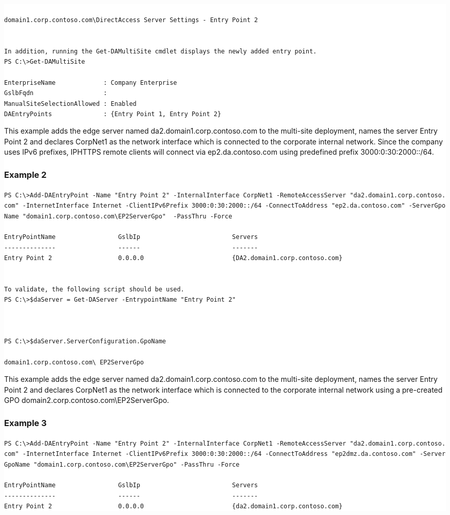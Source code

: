 ```

domain1.corp.contoso.com\DirectAccess Server Settings - Entry Point 2


In addition, running the Get-DAMultiSite cmdlet displays the newly added entry point.
PS C:\>Get-DAMultiSite

EnterpriseName             : Company Enterprise 
GslbFqdn                   : 
ManualSiteSelectionAllowed : Enabled 
DAEntryPoints              : {Entry Point 1, Entry Point 2}
```

This example adds the edge server named da2.domain1.corp.contoso.com to the multi-site deployment, names the server Entry Point 2 and declares CorpNet1 as the network interface which is connected to the corporate internal network.
Since the company uses IPv6 prefixes, IPHTTPS remote clients will connect via ep2.da.contoso.com using predefined prefix 3000:0:30:2000::/64.

### Example 2
```
PS C:\>Add-DAEntryPoint -Name "Entry Point 2" -InternalInterface CorpNet1 -RemoteAccessServer "da2.domain1.corp.contoso.com" -InternetInterface Internet -ClientIPv6Prefix 3000:0:30:2000::/64 -ConnectToAddress "ep2.da.contoso.com" -ServerGpoName "domain1.corp.contoso.com\EP2ServerGpo"  -PassThru -Force

EntryPointName                 GslbIp                         Servers 
--------------                 ------                         ------- 
Entry Point 2                  0.0.0.0                        {DA2.domain1.corp.contoso.com}


To validate, the following script should be used.
PS C:\>$daServer = Get-DAServer -EntrypointName "Entry Point 2"



PS C:\>$daServer.ServerConfiguration.GpoName

domain1.corp.contoso.com\ EP2ServerGpo
```

This example adds the edge server named da2.domain1.corp.contoso.com to the multi-site deployment, names the server Entry Point 2 and declares CorpNet1 as the network interface which is connected to the corporate internal network using a pre-created GPO domain2.corp.contoso.com\EP2ServerGpo.

### Example 3
```
PS C:\>Add-DAEntryPoint -Name "Entry Point 2" -InternalInterface CorpNet1 -RemoteAccessServer "da2.domain1.corp.contoso.com" -InternetInterface Internet -ClientIPv6Prefix 3000:0:30:2000::/64 -ConnectToAddress "ep2dmz.da.contoso.com" -ServerGpoName "domain1.corp.contoso.com\EP2ServerGpo" -PassThru -Force

EntryPointName                 GslbIp                         Servers 
--------------                 ------                         ------- 
Entry Point 2                  0.0.0.0                        {da2.domain1.corp.contoso.com}
```
